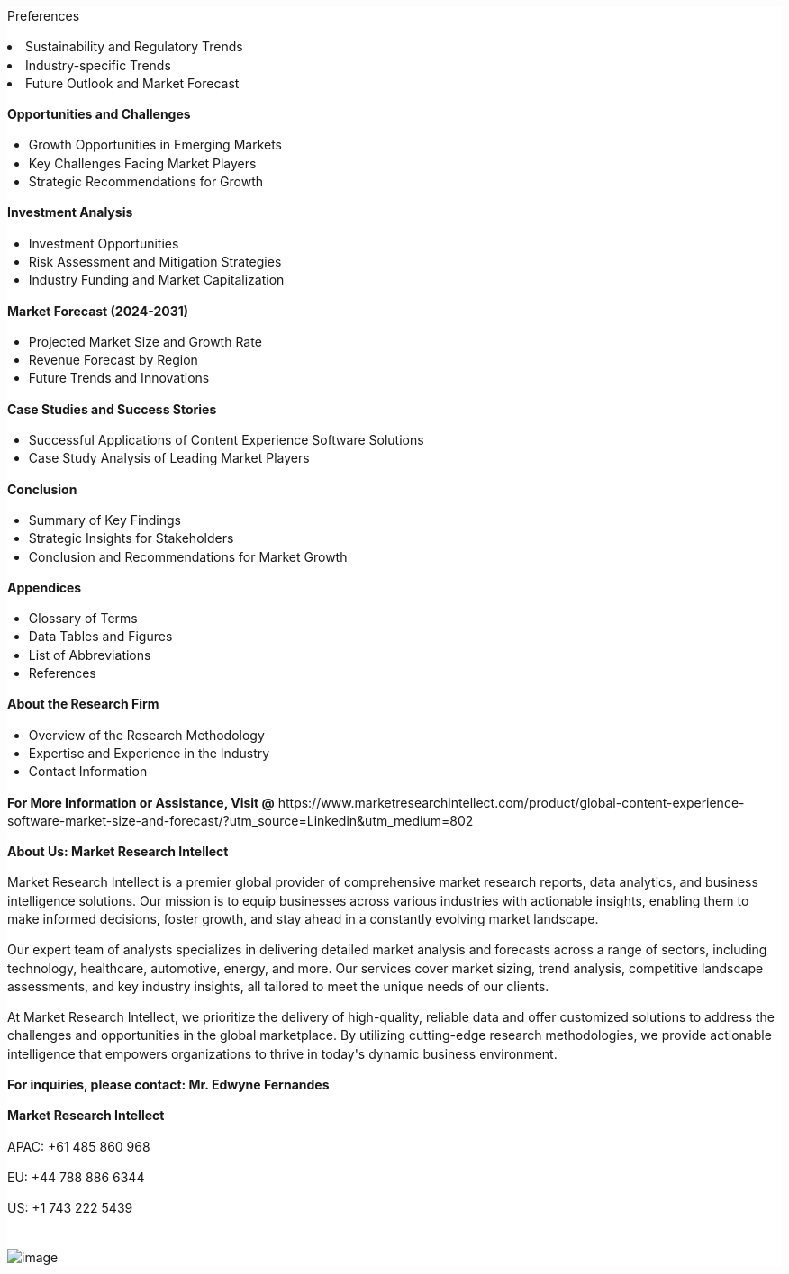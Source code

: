 Preferences</li><li>Sustainability and Regulatory Trends</li><li>Industry-specific Trends</li><li>Future Outlook and Market Forecast</li></ul><p><strong>Opportunities and Challenges</strong></p><ul><li>Growth Opportunities in Emerging Markets</li><li>Key Challenges Facing Market Players</li><li>Strategic Recommendations for Growth</li></ul><p><strong>Investment Analysis</strong></p><ul><li>Investment Opportunities</li><li>Risk Assessment and Mitigation Strategies</li><li>Industry Funding and Market Capitalization</li></ul><p><strong>Market Forecast (2024-2031)</strong></p><ul><li>Projected Market Size and Growth Rate</li><li>Revenue Forecast by Region</li><li>Future Trends and Innovations</li></ul><p><strong>Case Studies and Success Stories</strong></p><ul><li>Successful Applications of Content Experience Software Solutions</li><li>Case Study Analysis of Leading Market Players</li></ul><p><strong>Conclusion</strong></p><ul><li>Summary of Key Findings</li><li>Strategic Insights for Stakeholders</li><li>Conclusion and Recommendations for Market Growth</li></ul><p><strong>Appendices</strong></p><ul><li>Glossary of Terms</li><li>Data Tables and Figures</li><li>List of Abbreviations</li><li>References</li></ul><p><strong>About the Research Firm</strong></p><ul><li>Overview of the Research Methodology</li><li>Expertise and Experience in the Industry</li><li>Contact Information</li></ul></div><div class="article-main__content" data-test-id="publishing-text-block"><p><span class="font-[700]"><strong>For More Information or Assistance, Visit @</strong>&nbsp;<a href="https://www.marketresearchintellect.com/product/global-content-experience-software-market-size-and-forecast/?utm_source=Linkedin&utm_medium=802">https://www.marketresearchintellect.com/product/global-content-experience-software-market-size-and-forecast/?utm_source=Linkedin&utm_medium=802</a></span></p><p><strong>About Us: Market Research Intellect</strong></p><p>Market Research Intellect is a premier global provider of comprehensive market research reports, data analytics, and business intelligence solutions. Our mission is to equip businesses across various industries with actionable insights, enabling them to make informed decisions, foster growth, and stay ahead in a constantly evolving market landscape.</p><p>Our expert team of analysts specializes in delivering detailed market analysis and forecasts across a range of sectors, including technology, healthcare, automotive, energy, and more. Our services cover market sizing, trend analysis, competitive landscape assessments, and key industry insights, all tailored to meet the unique needs of our clients.</p><p>At Market Research Intellect, we prioritize the delivery of high-quality, reliable data and offer customized solutions to address the challenges and opportunities in the global marketplace. By utilizing cutting-edge research methodologies, we provide actionable intelligence that empowers organizations to thrive in today's dynamic business environment.</p><p><strong>For inquiries, please contact: Mr. Edwyne Fernandes</strong></p><p><strong>Market Research Intellect</strong></p><p>APAC: +61 485 860 968</p><p>EU: +44 788 886 6344</p><p>US: +1 743 222 5439</p></div><div class="article-main__content" data-test-id="publishing-text-block">&nbsp;</div>
![image](https://github.com/user-attachments/assets/3d5a787b-b455-4dc1-8f42-da4c89eef192)
